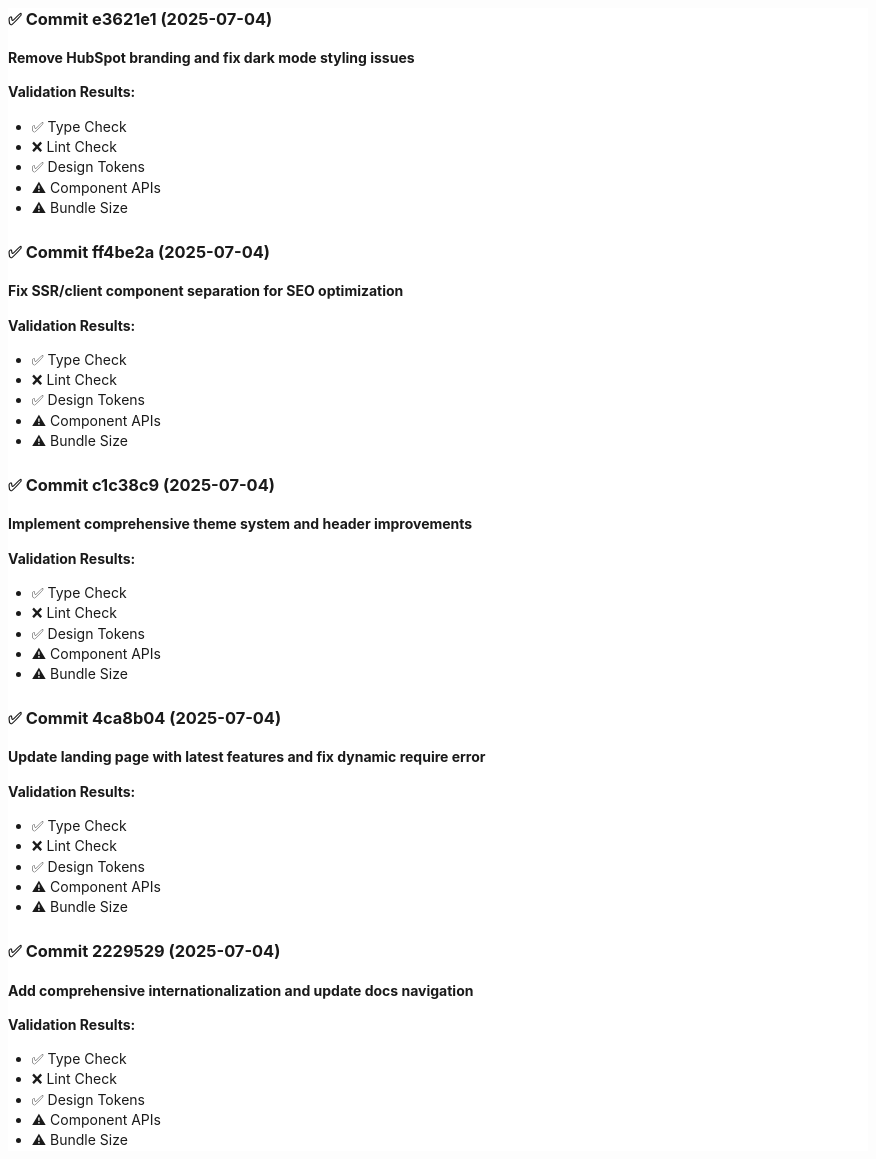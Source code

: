 ### ✅ Commit e3621e1 (2025-07-04)

**Remove HubSpot branding and fix dark mode styling issues**

**Validation Results:**

- ✅ Type Check
- ❌ Lint Check
- ✅ Design Tokens
- ⚠️ Component APIs
- ⚠️ Bundle Size

### ✅ Commit ff4be2a (2025-07-04)

**Fix SSR/client component separation for SEO optimization**

**Validation Results:**

- ✅ Type Check
- ❌ Lint Check
- ✅ Design Tokens
- ⚠️ Component APIs
- ⚠️ Bundle Size

### ✅ Commit c1c38c9 (2025-07-04)

**Implement comprehensive theme system and header improvements**

**Validation Results:**

- ✅ Type Check
- ❌ Lint Check
- ✅ Design Tokens
- ⚠️ Component APIs
- ⚠️ Bundle Size

### ✅ Commit 4ca8b04 (2025-07-04)

**Update landing page with latest features and fix dynamic require error**

**Validation Results:**

- ✅ Type Check
- ❌ Lint Check
- ✅ Design Tokens
- ⚠️ Component APIs
- ⚠️ Bundle Size

### ✅ Commit 2229529 (2025-07-04)

**Add comprehensive internationalization and update docs navigation**

**Validation Results:**

- ✅ Type Check
- ❌ Lint Check
- ✅ Design Tokens
- ⚠️ Component APIs
- ⚠️ Bundle Size
